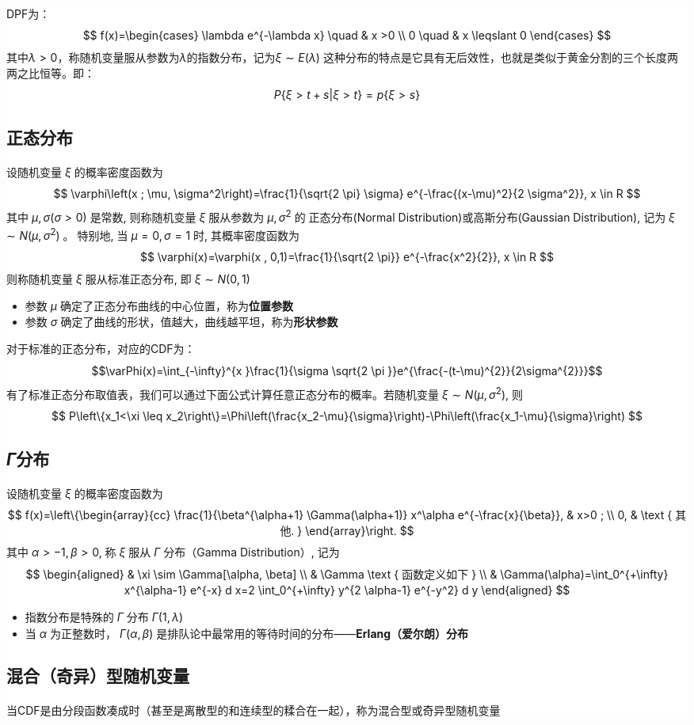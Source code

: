 DPF为：
$$
f(x)=\begin{cases}
\lambda e^{-\lambda x} \quad & x >0 \\
0 \quad & x \leqslant 0
\end{cases}
$$
其中$\lambda >0$，称随机变量服从参数为$\lambda$的指数分布，记为$\xi \sim E(\lambda)$ 
这种分布的特点是它具有无后效性，也就是类似于黄金分割的三个长度两两之比恒等。即：
$$P\{\xi>t+s |\xi > t\}=p\{\xi>s\}$$

## 正态分布
设随机变量 $\xi$ 的概率密度函数为
$$
\varphi\left(x ; \mu, \sigma^2\right)=\frac{1}{\sqrt{2 \pi} \sigma} e^{-\frac{(x-\mu)^2}{2 \sigma^2}}, x \in R
$$
其中 $\mu, \sigma(\sigma>0)$ 是常数, 则称随机变量 $\xi$ 服从参数为 $\mu, \sigma^2$ 的 正态分布(Normal Distribution)或高斯分布(Gaussian Distribution), 记为 $\xi \sim N\left(\mu, \sigma^2\right)$ 。
特别地, 当 $\mu=0, \sigma=1$ 时, 其概率密度函数为
$$
\varphi(x)=\varphi(x , 0,1)=\frac{1}{\sqrt{2 \pi}} e^{-\frac{x^2}{2}}, x \in R
$$
则称随机变量 $\xi$ 服从标准正态分布, 即 $\xi \sim N(0,1)$
- 参数 $\mu$ 确定了正态分布曲线的中心位置，称为**位置参数**
- 参数 $\sigma$ 确定了曲线的形状，值越大，曲线越平坦，称为**形状参数**

对于标准的正态分布，对应的CDF为：
$$\varPhi(x)=\int_{-\infty}^{x }\frac{1}{\sigma \sqrt{2 \pi }}e^{\frac{-(t-\mu)^{2}}{2\sigma^{2}}}$$
有了标准正态分布取值表，我们可以通过下面公式计算任意正态分布的概率。若随机变量 $\xi \sim N\left(\mu, \sigma^2\right)$, 则
$$
P\left\{x_1<\xi \leq x_2\right\}=\Phi\left(\frac{x_2-\mu}{\sigma}\right)-\Phi\left(\frac{x_1-\mu}{\sigma}\right)
$$
## $\Gamma$分布
设随机变量 $\xi$ 的概率密度函数为
$$
f(x)=\left\{\begin{array}{cc}
\frac{1}{\beta^{\alpha+1} \Gamma(\alpha+1)} x^\alpha e^{-\frac{x}{\beta}}, & x>0 ; \\
0, & \text { 其他. }
\end{array}\right.
$$
其中 $\alpha>-1, \beta>0$, 称 $\xi$ 服从 $\Gamma$ 分布（Gamma Distribution）, 记为
$$
\begin{aligned}
& \xi \sim \Gamma[\alpha, \beta] \\
& \Gamma \text { 函数定义如下 } \\
& \Gamma(\alpha)=\int_0^{+\infty} x^{\alpha-1} e^{-x} d x=2 \int_0^{+\infty} y^{2 \alpha-1} e^{-y^2} d y
\end{aligned}
$$
- 指数分布是特殊的 $\Gamma$ 分布 $\Gamma(1,\lambda)$
- 当 $\alpha$ 为正整数时， $\Gamma(\alpha, \beta)$ 是排队论中最常用的等待时间的分布——**Erlang（爱尔朗）分布**

## 混合（奇异）型随机变量
当CDF是由分段函数凑成时（甚至是离散型的和连续型的糅合在一起），称为混合型或奇异型随机变量


